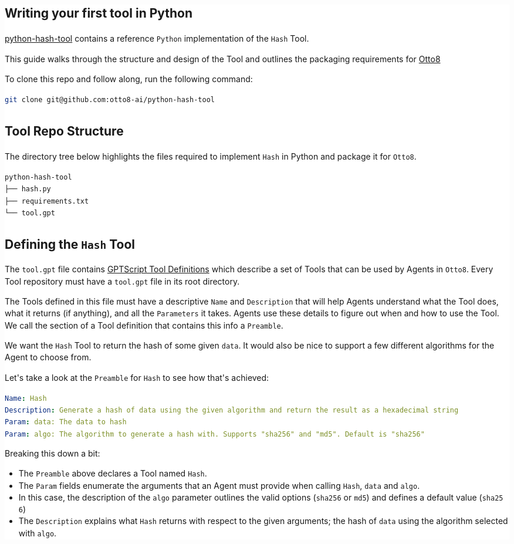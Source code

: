 ## Writing your first tool in Python

[python-hash-tool](https://github.com/otto8-ai/python-hash-tool) contains a reference `Python` implementation of the `Hash` Tool.

This guide walks through the structure and design of the Tool and outlines the packaging requirements for [Otto8](https://docs.otto8.ai/concepts/agents)

To clone this repo and follow along, run the following command:

```bash
git clone git@github.com:otto8-ai/python-hash-tool
```

## Tool Repo Structure

The directory tree below highlights the files required to implement `Hash` in Python and package it for `Otto8`.

```
python-hash-tool
├── hash.py
├── requirements.txt
└── tool.gpt
```


## Defining the `Hash` Tool

The `tool.gpt` file contains [GPTScript Tool Definitions](https://docs.gptscript.ai/tools/gpt-file-reference) which describe a set of Tools that can be used by Agents in `Otto8`.
Every Tool repository must have a `tool.gpt` file in its root directory.

The Tools defined in this file must have a descriptive `Name` and `Description` that will help Agents understand what the Tool does, what it returns (if anything), and all the `Parameters` it takes.
Agents use these details to figure out when and how to use the Tool. We call the section of a Tool definition that contains this info a `Preamble`.

We want the `Hash` Tool to return the hash of some given `data`. It would also be nice to support a few different algorithms for the Agent to choose from.

Let's take a look at the `Preamble` for `Hash` to see how that's achieved:

```yaml
Name: Hash
Description: Generate a hash of data using the given algorithm and return the result as a hexadecimal string
Param: data: The data to hash
Param: algo: The algorithm to generate a hash with. Supports "sha256" and "md5". Default is "sha256"
```

Breaking this down a bit:

- The `Preamble` above declares a Tool named `Hash`.
- The `Param` fields enumerate the arguments that an Agent must provide when calling `Hash`, `data` and `algo`.
- In this case, the description of the `algo` parameter outlines the valid options (`sha256` or `md5`) and defines a default value (`sha256`)
- The `Description` explains what `Hash` returns with respect to the given arguments; the hash of `data` using the algorithm selected with `algo`.
